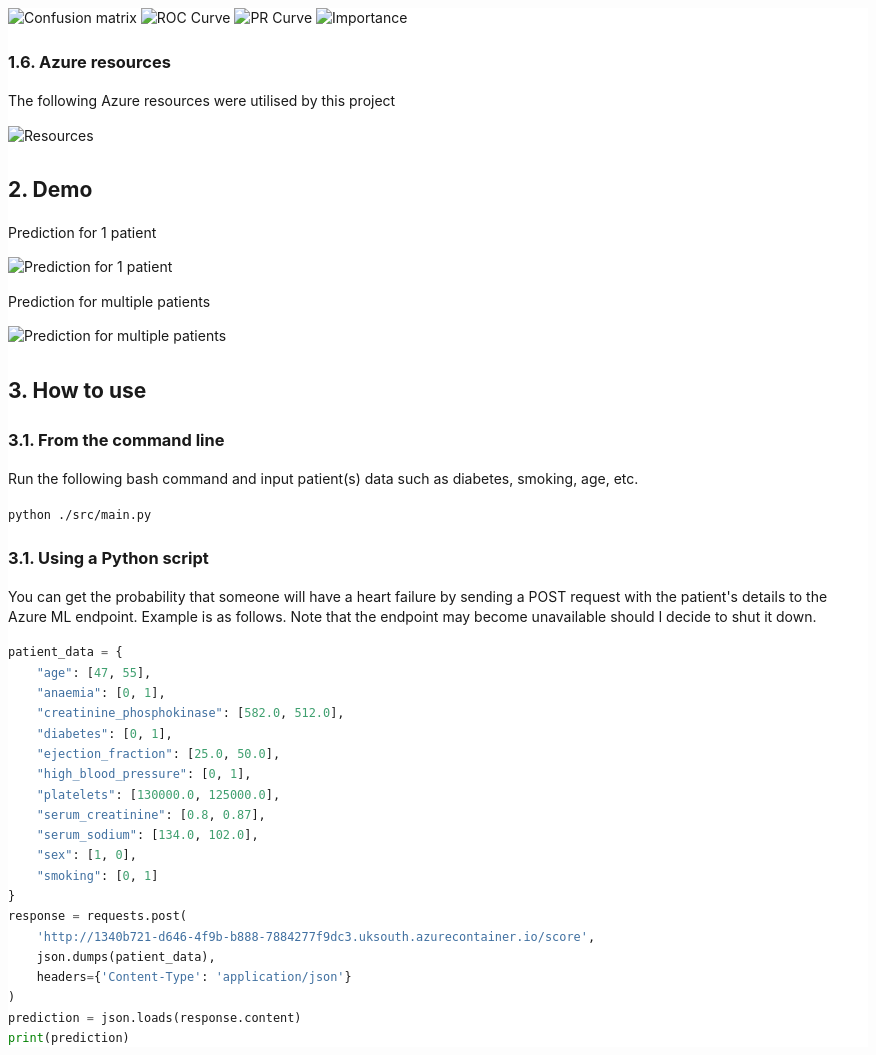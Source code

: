 ![Confusion matrix](./outputs/confusion_matrix.png)
![ROC Curve](./outputs/roc_curve.png)
![PR Curve](./outputs/pr_curve.png)
![Importance](./outputs/importance.png)

### 1.6. Azure resources

The following Azure resources were utilised by this project

![Resources](src/database_setup/resources.png)

## 2. Demo

Prediction for 1 patient

![Prediction for 1 patient](./demo/single_case.gif)

Prediction for multiple patients

![Prediction for multiple patients](./demo/2_cases.gif)

## 3. How to use

### 3.1. From the command line

Run the following bash command and input patient(s) data such as diabetes, smoking, age, etc.

```bash
python ./src/main.py
```

### 3.1. Using a Python script

You can get the probability that someone will have a heart failure by sending a POST request with the patient's details to the Azure ML endpoint.
Example is as follows. Note that the endpoint may become unavailable should I decide to shut it down.

```python
patient_data = {
    "age": [47, 55],
    "anaemia": [0, 1],
    "creatinine_phosphokinase": [582.0, 512.0],
    "diabetes": [0, 1],
    "ejection_fraction": [25.0, 50.0],
    "high_blood_pressure": [0, 1],
    "platelets": [130000.0, 125000.0],
    "serum_creatinine": [0.8, 0.87],
    "serum_sodium": [134.0, 102.0],
    "sex": [1, 0],
    "smoking": [0, 1]
}
response = requests.post(
    'http://1340b721-d646-4f9b-b888-7884277f9dc3.uksouth.azurecontainer.io/score',
    json.dumps(patient_data),
    headers={'Content-Type': 'application/json'}
)
prediction = json.loads(response.content)
print(prediction)
```
